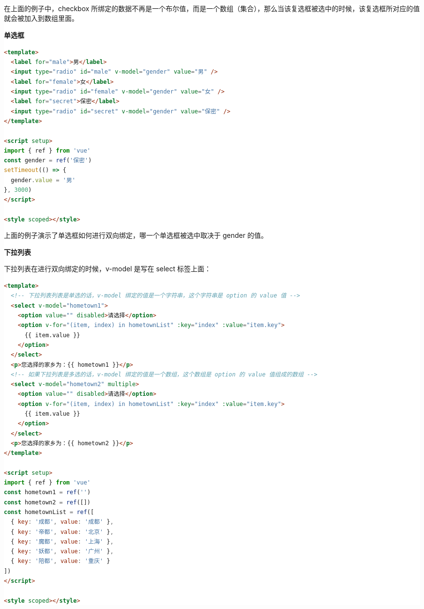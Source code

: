 在上面的例子中，checkbox 所绑定的数据不再是一个布尔值，而是一个数组（集合），那么当该复选框被选中的时候，该复选框所对应的值就会被加入到数组里面。



**单选框**

```html
<template>
  <label for="male">男</label>
  <input type="radio" id="male" v-model="gender" value="男" />
  <label for="female">女</label>
  <input type="radio" id="female" v-model="gender" value="女" />
  <label for="secret">保密</label>
  <input type="radio" id="secret" v-model="gender" value="保密" />
</template>

<script setup>
import { ref } from 'vue'
const gender = ref('保密')
setTimeout(() => {
  gender.value = '男'
}, 3000)
</script>

<style scoped></style>
```

上面的例子演示了单选框如何进行双向绑定，哪一个单选框被选中取决于 gender 的值。



**下拉列表**

下拉列表在进行双向绑定的时候，v-model 是写在 select 标签上面：

```html
<template>
  <!-- 下拉列表列表是单选的话，v-model 绑定的值是一个字符串，这个字符串是 option 的 value 值 -->
  <select v-model="hometown1">
    <option value="" disabled>请选择</option>
    <option v-for="(item, index) in hometownList" :key="index" :value="item.key">
      {{ item.value }}
    </option>
  </select>
  <p>您选择的家乡为：{{ hometown1 }}</p>
  <!-- 如果下拉列表是多选的话，v-model 绑定的值是一个数组，这个数组是 option 的 value 值组成的数组 -->
  <select v-model="hometown2" multiple>
    <option value="" disabled>请选择</option>
    <option v-for="(item, index) in hometownList" :key="index" :value="item.key">
      {{ item.value }}
    </option>
  </select>
  <p>您选择的家乡为：{{ hometown2 }}</p>
</template>

<script setup>
import { ref } from 'vue'
const hometown1 = ref('')
const hometown2 = ref([])
const hometownList = ref([
  { key: '成都', value: '成都' },
  { key: '帝都', value: '北京' },
  { key: '魔都', value: '上海' },
  { key: '妖都', value: '广州' },
  { key: '陪都', value: '重庆' }
])
</script>

<style scoped></style>
```